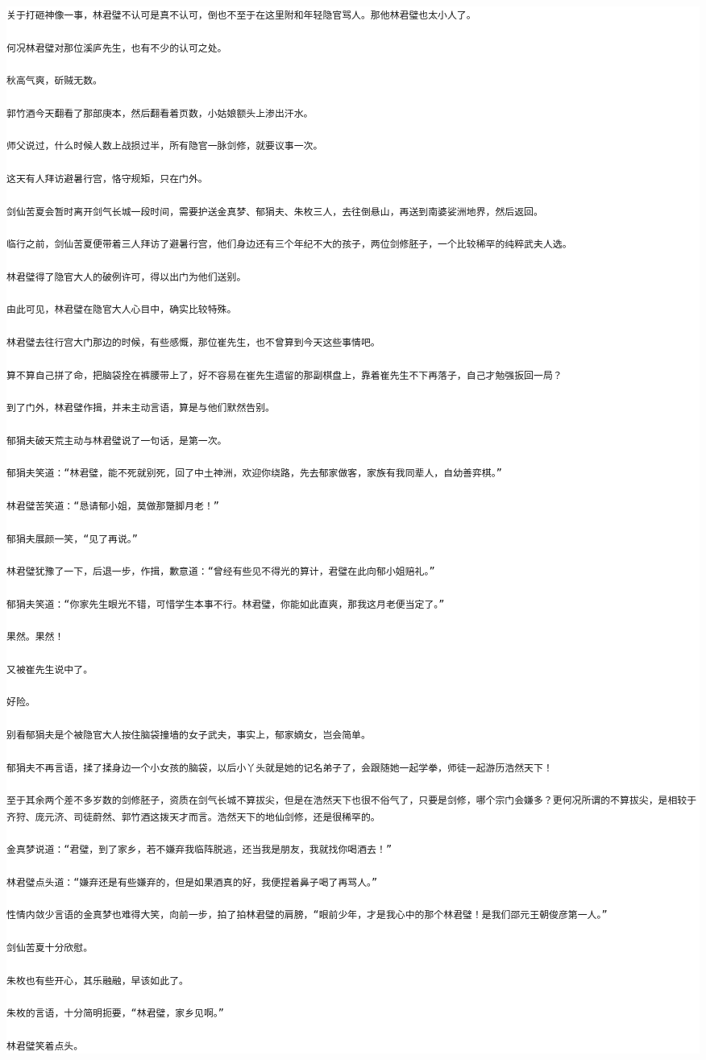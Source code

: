    关于打砸神像一事，林君璧不认可是真不认可，倒也不至于在这里附和年轻隐官骂人。那他林君璧也太小人了。

    何况林君璧对那位溪庐先生，也有不少的认可之处。

    秋高气爽，斫贼无数。

    郭竹酒今天翻看了那部庚本，然后翻看着页数，小姑娘额头上渗出汗水。

    师父说过，什么时候人数上战损过半，所有隐官一脉剑修，就要议事一次。

    这天有人拜访避暑行宫，恪守规矩，只在门外。

    剑仙苦夏会暂时离开剑气长城一段时间，需要护送金真梦、郁狷夫、朱枚三人，去往倒悬山，再送到南婆娑洲地界，然后返回。

    临行之前，剑仙苦夏便带着三人拜访了避暑行宫，他们身边还有三个年纪不大的孩子，两位剑修胚子，一个比较稀罕的纯粹武夫人选。

    林君璧得了隐官大人的破例许可，得以出门为他们送别。

    由此可见，林君璧在隐官大人心目中，确实比较特殊。

    林君璧去往行宫大门那边的时候，有些感慨，那位崔先生，也不曾算到今天这些事情吧。

    算不算自己拼了命，把脑袋拴在裤腰带上了，好不容易在崔先生遗留的那副棋盘上，靠着崔先生不下再落子，自己才勉强扳回一局？

    到了门外，林君璧作揖，并未主动言语，算是与他们默然告别。

    郁狷夫破天荒主动与林君璧说了一句话，是第一次。

    郁狷夫笑道：“林君璧，能不死就别死，回了中土神洲，欢迎你绕路，先去郁家做客，家族有我同辈人，自幼善弈棋。”

    林君璧苦笑道：“恳请郁小姐，莫做那蹩脚月老！”

    郁狷夫展颜一笑，“见了再说。”

    林君璧犹豫了一下，后退一步，作揖，歉意道：“曾经有些见不得光的算计，君璧在此向郁小姐赔礼。”

    郁狷夫笑道：“你家先生眼光不错，可惜学生本事不行。林君璧，你能如此直爽，那我这月老便当定了。”

    果然。果然！

    又被崔先生说中了。

    好险。

    别看郁狷夫是个被隐官大人按住脑袋撞墙的女子武夫，事实上，郁家嫡女，岂会简单。

    郁狷夫不再言语，揉了揉身边一个小女孩的脑袋，以后小丫头就是她的记名弟子了，会跟随她一起学拳，师徒一起游历浩然天下！

    至于其余两个差不多岁数的剑修胚子，资质在剑气长城不算拔尖，但是在浩然天下也很不俗气了，只要是剑修，哪个宗门会嫌多？更何况所谓的不算拔尖，是相较于齐狩、庞元济、司徒蔚然、郭竹酒这拨天才而言。浩然天下的地仙剑修，还是很稀罕的。

    金真梦说道：“君璧，到了家乡，若不嫌弃我临阵脱逃，还当我是朋友，我就找你喝酒去！”

    林君璧点头道：“嫌弃还是有些嫌弃的，但是如果酒真的好，我便捏着鼻子喝了再骂人。”

    性情内敛少言语的金真梦也难得大笑，向前一步，拍了拍林君璧的肩膀，“眼前少年，才是我心中的那个林君璧！是我们邵元王朝俊彦第一人。”

    剑仙苦夏十分欣慰。

    朱枚也有些开心，其乐融融，早该如此了。

    朱枚的言语，十分简明扼要，“林君璧，家乡见啊。”

    林君璧笑着点头。
